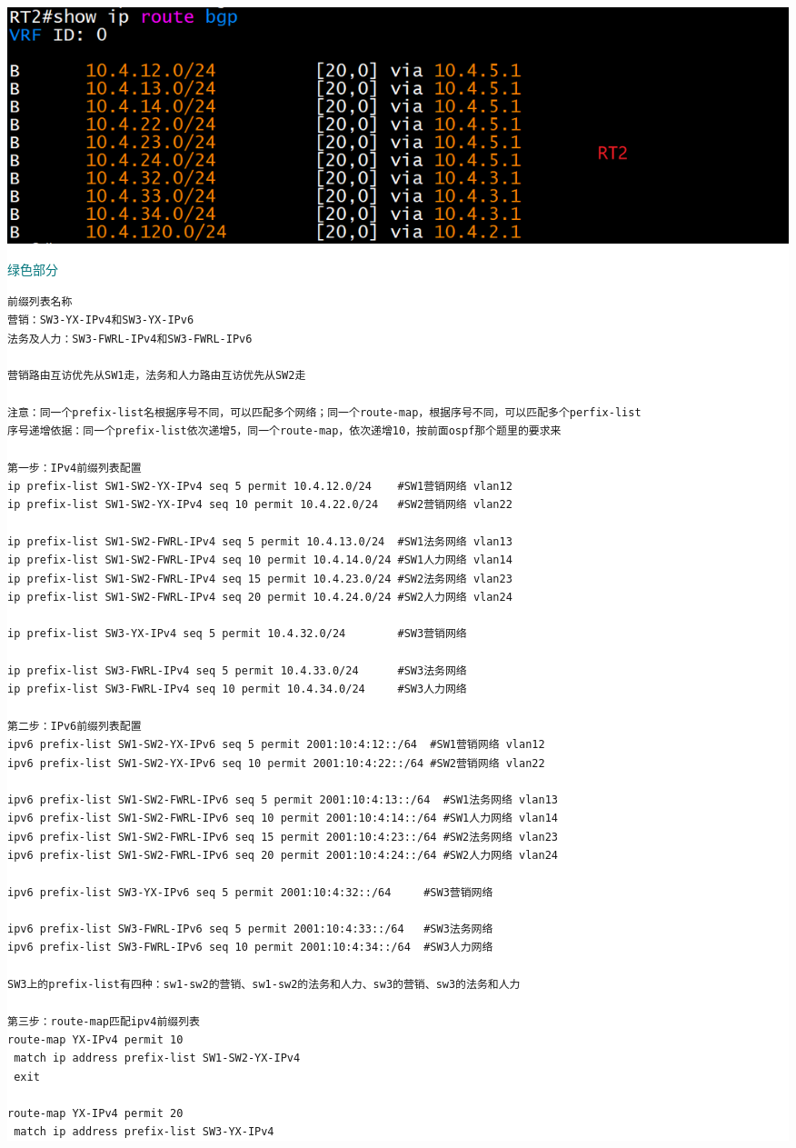 ![1714810080384-7fef6542-98ea-40cd-8738-b4c88acb331a.png](./img/3b8pdgrqWLIsNYVu/1714810080384-7fef6542-98ea-40cd-8738-b4c88acb331a-884864.png)

<font style="color:#07787E;">绿色部分</font>

```plain
前缀列表名称
营销：SW3-YX-IPv4和SW3-YX-IPv6
法务及人力：SW3-FWRL-IPv4和SW3-FWRL-IPv6

营销路由互访优先从SW1走，法务和人力路由互访优先从SW2走

注意：同一个prefix-list名根据序号不同，可以匹配多个网络；同一个route-map，根据序号不同，可以匹配多个perfix-list
序号递增依据：同一个prefix-list依次递增5，同一个route-map，依次递增10，按前面ospf那个题里的要求来

第一步：IPv4前缀列表配置
ip prefix-list SW1-SW2-YX-IPv4 seq 5 permit 10.4.12.0/24    #SW1营销网络 vlan12
ip prefix-list SW1-SW2-YX-IPv4 seq 10 permit 10.4.22.0/24   #SW2营销网络 vlan22

ip prefix-list SW1-SW2-FWRL-IPv4 seq 5 permit 10.4.13.0/24  #SW1法务网络 vlan13
ip prefix-list SW1-SW2-FWRL-IPv4 seq 10 permit 10.4.14.0/24 #SW1人力网络 vlan14
ip prefix-list SW1-SW2-FWRL-IPv4 seq 15 permit 10.4.23.0/24 #SW2法务网络 vlan23
ip prefix-list SW1-SW2-FWRL-IPv4 seq 20 permit 10.4.24.0/24 #SW2人力网络 vlan24

ip prefix-list SW3-YX-IPv4 seq 5 permit 10.4.32.0/24        #SW3营销网络

ip prefix-list SW3-FWRL-IPv4 seq 5 permit 10.4.33.0/24      #SW3法务网络
ip prefix-list SW3-FWRL-IPv4 seq 10 permit 10.4.34.0/24     #SW3人力网络

第二步：IPv6前缀列表配置
ipv6 prefix-list SW1-SW2-YX-IPv6 seq 5 permit 2001:10:4:12::/64  #SW1营销网络 vlan12
ipv6 prefix-list SW1-SW2-YX-IPv6 seq 10 permit 2001:10:4:22::/64 #SW2营销网络 vlan22

ipv6 prefix-list SW1-SW2-FWRL-IPv6 seq 5 permit 2001:10:4:13::/64  #SW1法务网络 vlan13
ipv6 prefix-list SW1-SW2-FWRL-IPv6 seq 10 permit 2001:10:4:14::/64 #SW1人力网络 vlan14
ipv6 prefix-list SW1-SW2-FWRL-IPv6 seq 15 permit 2001:10:4:23::/64 #SW2法务网络 vlan23
ipv6 prefix-list SW1-SW2-FWRL-IPv6 seq 20 permit 2001:10:4:24::/64 #SW2人力网络 vlan24

ipv6 prefix-list SW3-YX-IPv6 seq 5 permit 2001:10:4:32::/64     #SW3营销网络

ipv6 prefix-list SW3-FWRL-IPv6 seq 5 permit 2001:10:4:33::/64   #SW3法务网络
ipv6 prefix-list SW3-FWRL-IPv6 seq 10 permit 2001:10:4:34::/64  #SW3人力网络

SW3上的prefix-list有四种：sw1-sw2的营销、sw1-sw2的法务和人力、sw3的营销、sw3的法务和人力

第三步：route-map匹配ipv4前缀列表
route-map YX-IPv4 permit 10
 match ip address prefix-list SW1-SW2-YX-IPv4
 exit

route-map YX-IPv4 permit 20
 match ip address prefix-list SW3-YX-IPv4
```